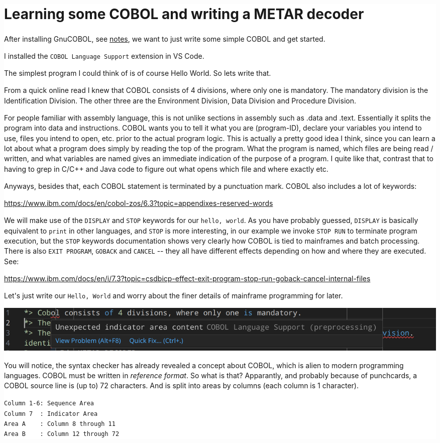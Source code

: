 # Learning some COBOL and writing a METAR decoder
After installing GnuCOBOL, see [notes](notes.md), we want to just write some simple COBOL and get started. 

I installed the `COBOL Language Support` extension in VS Code.

The simplest program I could think of is of course Hello World. So lets write that.

From a quick online read I knew that COBOL consists of 4 divisions, where only one is mandatory. The mandatory division is the Identification Division. The other three are the Environment Division, Data Division and Procedure Division.

For people familiar with assembly language, this is not unlike sections in assembly such as .data and .text. Essentially
it splits the program into data and instructions. COBOL wants you to tell it what you are (program-ID), declare your variables you intend to use, files you intend to open, etc. prior to the actual program logic. This is actually a pretty good idea I think, since you can learn a lot about what a program does simply by reading the top of the program. What the program is named, which files are being read / written, and what variables are named gives an immediate indication of the purpose of a program. I quite like that, contrast that to having to grep in C/C++ and Java code to figure out what opens which file and where exactly etc.

Anyways, besides that, each COBOL statement is terminated by a punctuation mark. COBOL also includes a lot of keywords:

https://www.ibm.com/docs/en/cobol-zos/6.3?topic=appendixes-reserved-words

We will make use of the `DISPLAY` and `STOP` keywords for our `hello, world`.
As you have probably guessed, `DISPLAY` is basically equivalent to `print` in other languages, and `STOP` is more interesting, in our example we invoke `STOP RUN` to terminate program execution, but the `STOP` keywords documentation shows very clearly how COBOL is tied to mainframes and batch processing. There is also `EXIT PROGRAM`, `GOBACK` and `CANCEL` -- they all have different effects depending on how and where they are executed. See:

https://www.ibm.com/docs/en/i/7.3?topic=csdbicp-effect-exit-program-stop-run-goback-cancel-internal-files

Let's just write our `Hello, World` and worry about the finer details of mainframe programming for later.

![image First warning](./res/000_unexpected_indicator.png)


You will notice, the syntax checker has already revealed a concept about COBOL, which is alien to modern programming languages. COBOL must be written in *reference format*. So what is that? Apparantly, and probably because of punchcards,
a COBOL source line is (up to) 72 characters. And is split into areas by columns (each column is 1 character).

```
Column 1-6: Sequence Area
Column 7  : Indicator Area
Area A    : Column 8 through 11
Area B    : Column 12 through 72
```
